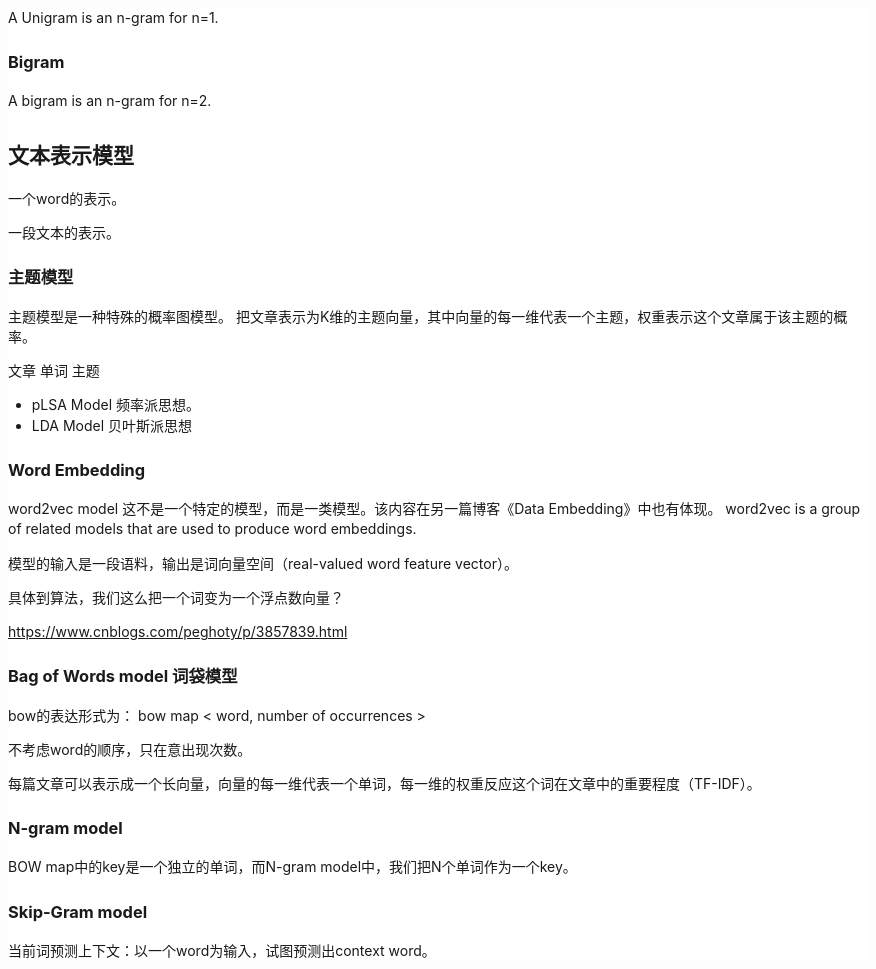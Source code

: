 A Unigram is an n-gram for n=1.

### Bigram

A bigram is an n-gram for n=2.


## 文本表示模型

一个word的表示。

一段文本的表示。


### 主题模型
主题模型是一种特殊的概率图模型。
把文章表示为K维的主题向量，其中向量的每一维代表一个主题，权重表示这个文章属于该主题的概率。

文章
单词
主题

* pLSA Model
频率派思想。
* LDA Model
贝叶斯派思想



### Word Embedding

word2vec model 这不是一个特定的模型，而是一类模型。该内容在另一篇博客《Data Embedding》中也有体现。
word2vec is a group of related models that are used to produce word embeddings. 

模型的输入是一段语料，输出是词向量空间（real-valued word feature vector）。

具体到算法，我们这么把一个词变为一个浮点数向量？

https://www.cnblogs.com/peghoty/p/3857839.html


### Bag of Words model 词袋模型

bow的表达形式为： bow map < word, number of occurrences > 

不考虑word的顺序，只在意出现次数。

每篇文章可以表示成一个长向量，向量的每一维代表一个单词，每一维的权重反应这个词在文章中的重要程度（TF-IDF）。


### N-gram model

BOW map中的key是一个独立的单词，而N-gram model中，我们把N个单词作为一个key。


### Skip-Gram model

当前词预测上下文：以一个word为输入，试图预测出context word。
